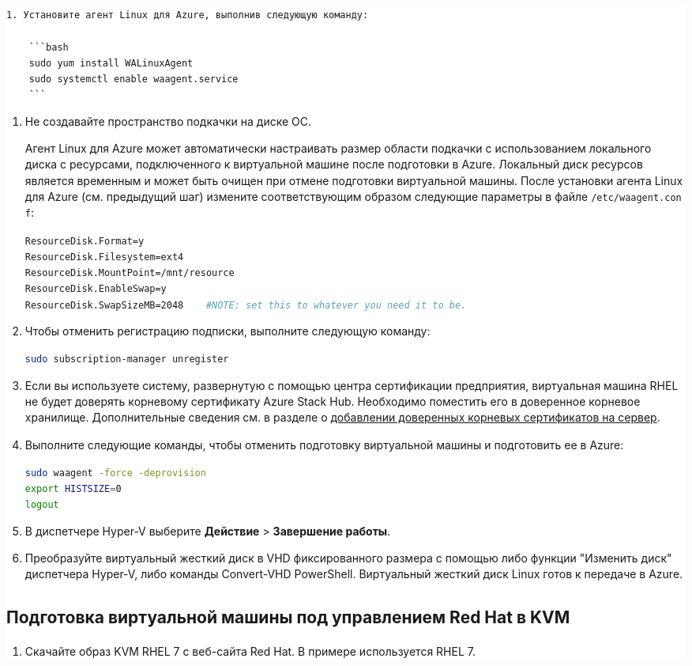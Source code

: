     1. Установите агент Linux для Azure, выполнив следующую команду:

        ```bash
        sudo yum install WALinuxAgent
        sudo systemctl enable waagent.service
        ```
    

1. Не создавайте пространство подкачки на диске ОС.

    Агент Linux для Azure может автоматически настраивать размер области подкачки с использованием локального диска с ресурсами, подключенного к виртуальной машине после подготовки в Azure. Локальный диск ресурсов является временным и может быть очищен при отмене подготовки виртуальной машины. После установки агента Linux для Azure (см. предыдущий шаг) измените соответствующим образом следующие параметры в файле `/etc/waagent.conf`:

    ```sh
    ResourceDisk.Format=y
    ResourceDisk.Filesystem=ext4
    ResourceDisk.MountPoint=/mnt/resource
    ResourceDisk.EnableSwap=y
    ResourceDisk.SwapSizeMB=2048    #NOTE: set this to whatever you need it to be.
    ```

1. Чтобы отменить регистрацию подписки, выполните следующую команду:

    ```bash
    sudo subscription-manager unregister
    ```

1. Если вы используете систему, развернутую с помощью центра сертификации предприятия, виртуальная машина RHEL не будет доверять корневому сертификату Azure Stack Hub. Необходимо поместить его в доверенное корневое хранилище. Дополнительные сведения см. в разделе о [добавлении доверенных корневых сертификатов на сервер](https://manuals.gfi.com/en/kerio/connect/content/server-configuration/ssl-certificates/adding-trusted-root-certificates-to-the-server-1605.html).

1. Выполните следующие команды, чтобы отменить подготовку виртуальной машины и подготовить ее в Azure:

    ```bash
    sudo waagent -force -deprovision
    export HISTSIZE=0
    logout
    ```

1. В диспетчере Hyper-V выберите **Действие** > **Завершение работы**.

1. Преобразуйте виртуальный жесткий диск в VHD фиксированного размера с помощью либо функции "Изменить диск" диспетчера Hyper-V, либо команды Convert-VHD PowerShell. Виртуальный жесткий диск Linux готов к передаче в Azure.

## <a name="prepare-a-red-hat-based-virtual-machine-from-kvm"></a>Подготовка виртуальной машины под управлением Red Hat в KVM

1. Скачайте образ KVM RHEL 7 с веб-сайта Red Hat. В примере используется RHEL 7.
